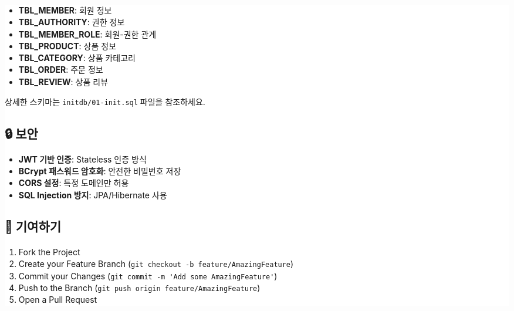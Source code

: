 - **TBL_MEMBER**: 회원 정보
- **TBL_AUTHORITY**: 권한 정보
- **TBL_MEMBER_ROLE**: 회원-권한 관계
- **TBL_PRODUCT**: 상품 정보
- **TBL_CATEGORY**: 상품 카테고리
- **TBL_ORDER**: 주문 정보
- **TBL_REVIEW**: 상품 리뷰

상세한 스키마는 `initdb/01-init.sql` 파일을 참조하세요.

## 🔒 보안

- **JWT 기반 인증**: Stateless 인증 방식
- **BCrypt 패스워드 암호화**: 안전한 비밀번호 저장
- **CORS 설정**: 특정 도메인만 허용
- **SQL Injection 방지**: JPA/Hibernate 사용

## 🤝 기여하기

1. Fork the Project
2. Create your Feature Branch (`git checkout -b feature/AmazingFeature`)
3. Commit your Changes (`git commit -m 'Add some AmazingFeature'`)
4. Push to the Branch (`git push origin feature/AmazingFeature`)
5. Open a Pull Request
